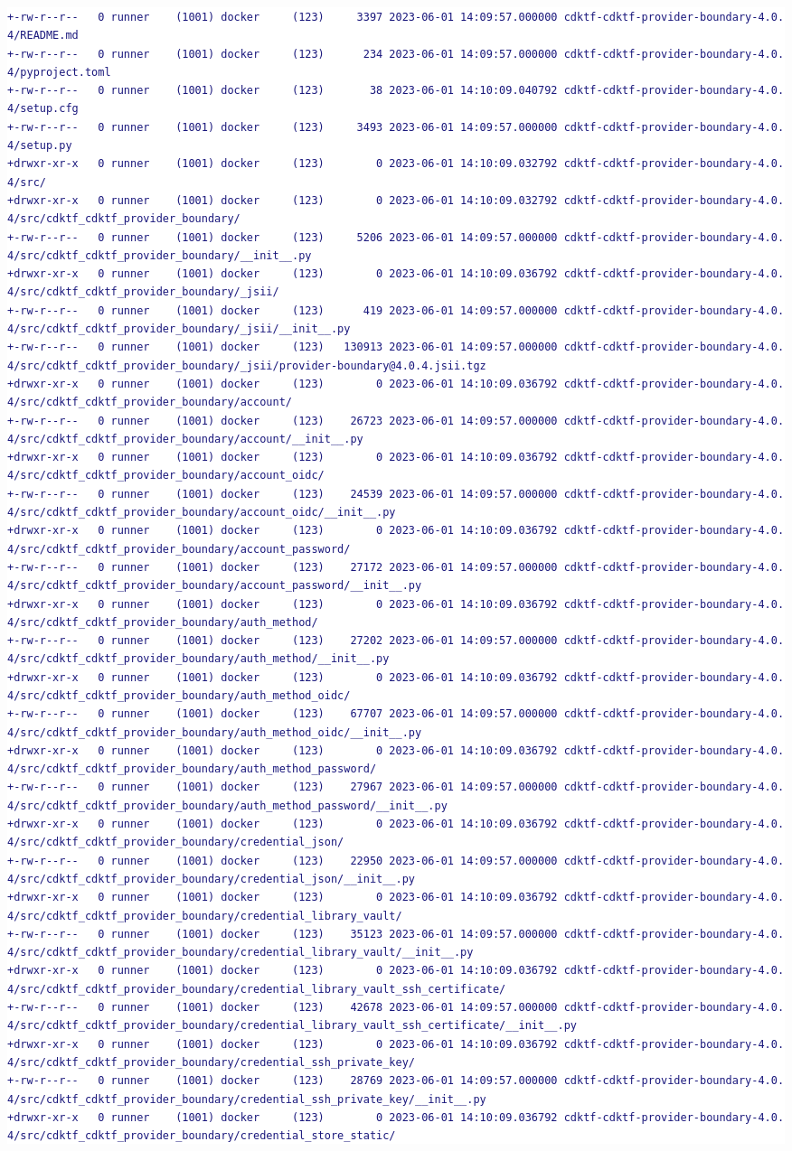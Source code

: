 ```diff
+-rw-r--r--   0 runner    (1001) docker     (123)     3397 2023-06-01 14:09:57.000000 cdktf-cdktf-provider-boundary-4.0.4/README.md
+-rw-r--r--   0 runner    (1001) docker     (123)      234 2023-06-01 14:09:57.000000 cdktf-cdktf-provider-boundary-4.0.4/pyproject.toml
+-rw-r--r--   0 runner    (1001) docker     (123)       38 2023-06-01 14:10:09.040792 cdktf-cdktf-provider-boundary-4.0.4/setup.cfg
+-rw-r--r--   0 runner    (1001) docker     (123)     3493 2023-06-01 14:09:57.000000 cdktf-cdktf-provider-boundary-4.0.4/setup.py
+drwxr-xr-x   0 runner    (1001) docker     (123)        0 2023-06-01 14:10:09.032792 cdktf-cdktf-provider-boundary-4.0.4/src/
+drwxr-xr-x   0 runner    (1001) docker     (123)        0 2023-06-01 14:10:09.032792 cdktf-cdktf-provider-boundary-4.0.4/src/cdktf_cdktf_provider_boundary/
+-rw-r--r--   0 runner    (1001) docker     (123)     5206 2023-06-01 14:09:57.000000 cdktf-cdktf-provider-boundary-4.0.4/src/cdktf_cdktf_provider_boundary/__init__.py
+drwxr-xr-x   0 runner    (1001) docker     (123)        0 2023-06-01 14:10:09.036792 cdktf-cdktf-provider-boundary-4.0.4/src/cdktf_cdktf_provider_boundary/_jsii/
+-rw-r--r--   0 runner    (1001) docker     (123)      419 2023-06-01 14:09:57.000000 cdktf-cdktf-provider-boundary-4.0.4/src/cdktf_cdktf_provider_boundary/_jsii/__init__.py
+-rw-r--r--   0 runner    (1001) docker     (123)   130913 2023-06-01 14:09:57.000000 cdktf-cdktf-provider-boundary-4.0.4/src/cdktf_cdktf_provider_boundary/_jsii/provider-boundary@4.0.4.jsii.tgz
+drwxr-xr-x   0 runner    (1001) docker     (123)        0 2023-06-01 14:10:09.036792 cdktf-cdktf-provider-boundary-4.0.4/src/cdktf_cdktf_provider_boundary/account/
+-rw-r--r--   0 runner    (1001) docker     (123)    26723 2023-06-01 14:09:57.000000 cdktf-cdktf-provider-boundary-4.0.4/src/cdktf_cdktf_provider_boundary/account/__init__.py
+drwxr-xr-x   0 runner    (1001) docker     (123)        0 2023-06-01 14:10:09.036792 cdktf-cdktf-provider-boundary-4.0.4/src/cdktf_cdktf_provider_boundary/account_oidc/
+-rw-r--r--   0 runner    (1001) docker     (123)    24539 2023-06-01 14:09:57.000000 cdktf-cdktf-provider-boundary-4.0.4/src/cdktf_cdktf_provider_boundary/account_oidc/__init__.py
+drwxr-xr-x   0 runner    (1001) docker     (123)        0 2023-06-01 14:10:09.036792 cdktf-cdktf-provider-boundary-4.0.4/src/cdktf_cdktf_provider_boundary/account_password/
+-rw-r--r--   0 runner    (1001) docker     (123)    27172 2023-06-01 14:09:57.000000 cdktf-cdktf-provider-boundary-4.0.4/src/cdktf_cdktf_provider_boundary/account_password/__init__.py
+drwxr-xr-x   0 runner    (1001) docker     (123)        0 2023-06-01 14:10:09.036792 cdktf-cdktf-provider-boundary-4.0.4/src/cdktf_cdktf_provider_boundary/auth_method/
+-rw-r--r--   0 runner    (1001) docker     (123)    27202 2023-06-01 14:09:57.000000 cdktf-cdktf-provider-boundary-4.0.4/src/cdktf_cdktf_provider_boundary/auth_method/__init__.py
+drwxr-xr-x   0 runner    (1001) docker     (123)        0 2023-06-01 14:10:09.036792 cdktf-cdktf-provider-boundary-4.0.4/src/cdktf_cdktf_provider_boundary/auth_method_oidc/
+-rw-r--r--   0 runner    (1001) docker     (123)    67707 2023-06-01 14:09:57.000000 cdktf-cdktf-provider-boundary-4.0.4/src/cdktf_cdktf_provider_boundary/auth_method_oidc/__init__.py
+drwxr-xr-x   0 runner    (1001) docker     (123)        0 2023-06-01 14:10:09.036792 cdktf-cdktf-provider-boundary-4.0.4/src/cdktf_cdktf_provider_boundary/auth_method_password/
+-rw-r--r--   0 runner    (1001) docker     (123)    27967 2023-06-01 14:09:57.000000 cdktf-cdktf-provider-boundary-4.0.4/src/cdktf_cdktf_provider_boundary/auth_method_password/__init__.py
+drwxr-xr-x   0 runner    (1001) docker     (123)        0 2023-06-01 14:10:09.036792 cdktf-cdktf-provider-boundary-4.0.4/src/cdktf_cdktf_provider_boundary/credential_json/
+-rw-r--r--   0 runner    (1001) docker     (123)    22950 2023-06-01 14:09:57.000000 cdktf-cdktf-provider-boundary-4.0.4/src/cdktf_cdktf_provider_boundary/credential_json/__init__.py
+drwxr-xr-x   0 runner    (1001) docker     (123)        0 2023-06-01 14:10:09.036792 cdktf-cdktf-provider-boundary-4.0.4/src/cdktf_cdktf_provider_boundary/credential_library_vault/
+-rw-r--r--   0 runner    (1001) docker     (123)    35123 2023-06-01 14:09:57.000000 cdktf-cdktf-provider-boundary-4.0.4/src/cdktf_cdktf_provider_boundary/credential_library_vault/__init__.py
+drwxr-xr-x   0 runner    (1001) docker     (123)        0 2023-06-01 14:10:09.036792 cdktf-cdktf-provider-boundary-4.0.4/src/cdktf_cdktf_provider_boundary/credential_library_vault_ssh_certificate/
+-rw-r--r--   0 runner    (1001) docker     (123)    42678 2023-06-01 14:09:57.000000 cdktf-cdktf-provider-boundary-4.0.4/src/cdktf_cdktf_provider_boundary/credential_library_vault_ssh_certificate/__init__.py
+drwxr-xr-x   0 runner    (1001) docker     (123)        0 2023-06-01 14:10:09.036792 cdktf-cdktf-provider-boundary-4.0.4/src/cdktf_cdktf_provider_boundary/credential_ssh_private_key/
+-rw-r--r--   0 runner    (1001) docker     (123)    28769 2023-06-01 14:09:57.000000 cdktf-cdktf-provider-boundary-4.0.4/src/cdktf_cdktf_provider_boundary/credential_ssh_private_key/__init__.py
+drwxr-xr-x   0 runner    (1001) docker     (123)        0 2023-06-01 14:10:09.036792 cdktf-cdktf-provider-boundary-4.0.4/src/cdktf_cdktf_provider_boundary/credential_store_static/
```